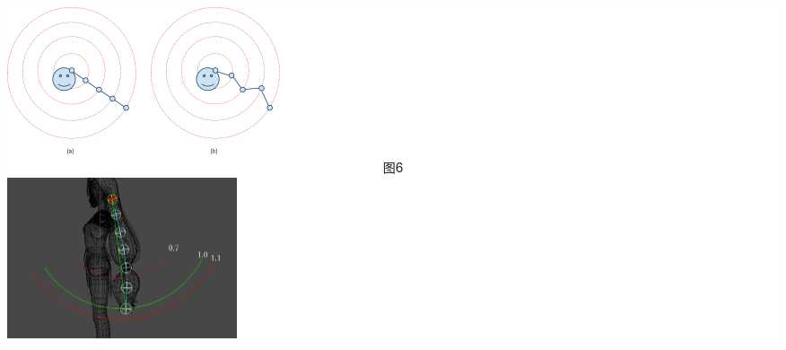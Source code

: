 <img src="elastic_dual.png" style="zoom: 50%;" />



<center>图6</center>

<img src="hair_distance_clamp.jpg" style="zoom: 25%;" />

